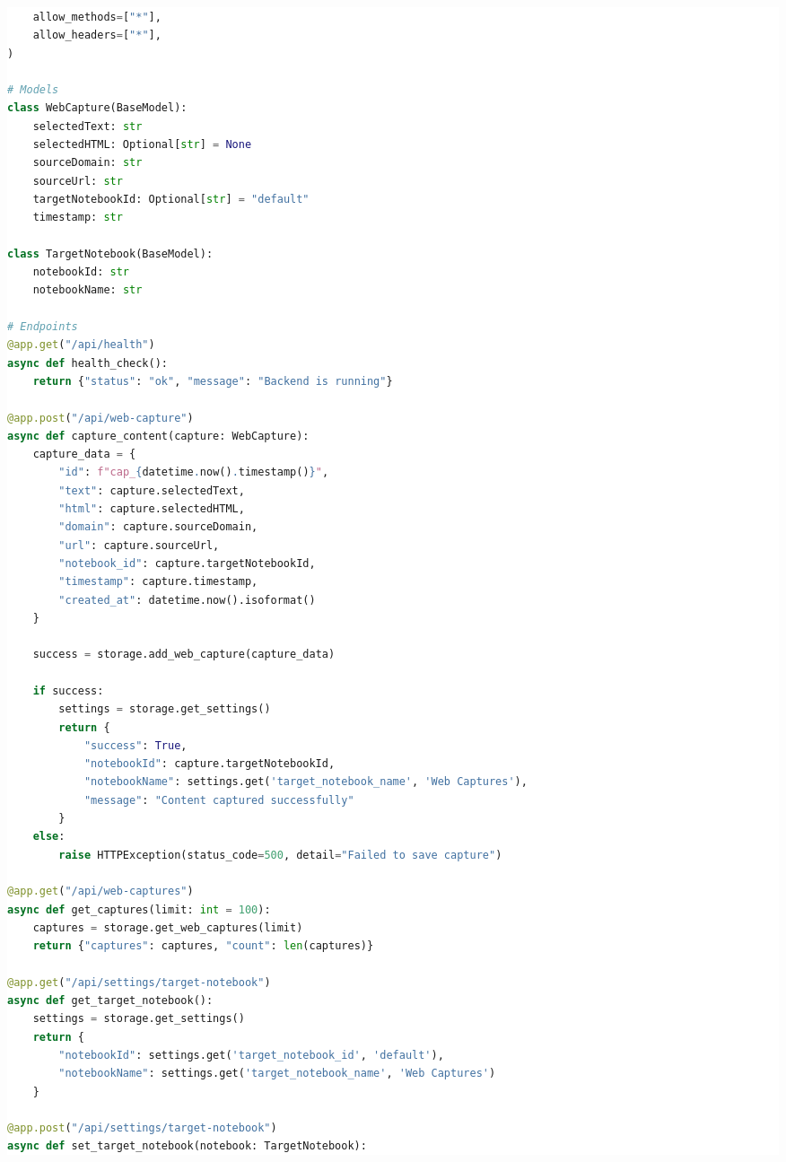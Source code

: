 ```python
    allow_methods=["*"],
    allow_headers=["*"],
)

# Models
class WebCapture(BaseModel):
    selectedText: str
    selectedHTML: Optional[str] = None
    sourceDomain: str
    sourceUrl: str
    targetNotebookId: Optional[str] = "default"
    timestamp: str

class TargetNotebook(BaseModel):
    notebookId: str
    notebookName: str

# Endpoints
@app.get("/api/health")
async def health_check():
    return {"status": "ok", "message": "Backend is running"}

@app.post("/api/web-capture")
async def capture_content(capture: WebCapture):
    capture_data = {
        "id": f"cap_{datetime.now().timestamp()}",
        "text": capture.selectedText,
        "html": capture.selectedHTML,
        "domain": capture.sourceDomain,
        "url": capture.sourceUrl,
        "notebook_id": capture.targetNotebookId,
        "timestamp": capture.timestamp,
        "created_at": datetime.now().isoformat()
    }
    
    success = storage.add_web_capture(capture_data)
    
    if success:
        settings = storage.get_settings()
        return {
            "success": True,
            "notebookId": capture.targetNotebookId,
            "notebookName": settings.get('target_notebook_name', 'Web Captures'),
            "message": "Content captured successfully"
        }
    else:
        raise HTTPException(status_code=500, detail="Failed to save capture")

@app.get("/api/web-captures")
async def get_captures(limit: int = 100):
    captures = storage.get_web_captures(limit)
    return {"captures": captures, "count": len(captures)}

@app.get("/api/settings/target-notebook")
async def get_target_notebook():
    settings = storage.get_settings()
    return {
        "notebookId": settings.get('target_notebook_id', 'default'),
        "notebookName": settings.get('target_notebook_name', 'Web Captures')
    }

@app.post("/api/settings/target-notebook")
async def set_target_notebook(notebook: TargetNotebook):
```